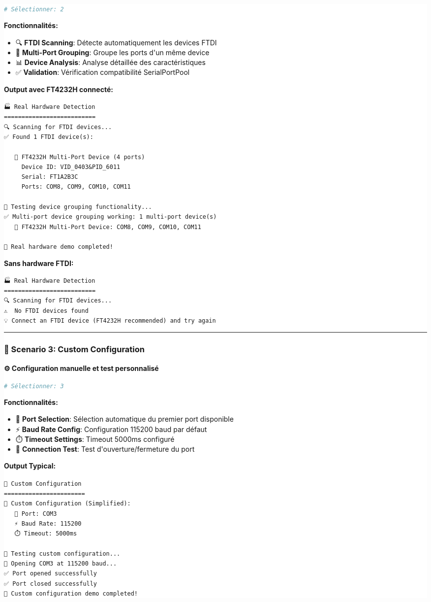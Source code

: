 ```bash
# Sélectionner: 2
```

**Fonctionnalités:**
- 🔍 **FTDI Scanning**: Détecte automatiquement les devices FTDI
- 🔀 **Multi-Port Grouping**: Groupe les ports d'un même device  
- 📊 **Device Analysis**: Analyse détaillée des caractéristiques
- ✅ **Validation**: Vérification compatibilité SerialPortPool

**Output avec FT4232H connecté:**
```
🏭 Real Hardware Detection
==========================
🔍 Scanning for FTDI devices...
✅ Found 1 FTDI device(s):

   🔀 FT4232H Multi-Port Device (4 ports)
     Device ID: VID_0403&PID_6011
     Serial: FT1A2B3C
     Ports: COM8, COM9, COM10, COM11

🔀 Testing device grouping functionality...
✅ Multi-port device grouping working: 1 multi-port device(s)
   🔀 FT4232H Multi-Port Device: COM8, COM9, COM10, COM11

🎉 Real hardware demo completed!
```

**Sans hardware FTDI:**
```
🏭 Real Hardware Detection
==========================
🔍 Scanning for FTDI devices...
⚠️  No FTDI devices found
💡 Connect an FTDI device (FT4232H recommended) and try again
```

---

### **🔧 Scenario 3: Custom Configuration**
**⚙️ Configuration manuelle et test personnalisé**

```bash
# Sélectionner: 3
```

**Fonctionnalités:**
- 📍 **Port Selection**: Sélection automatique du premier port disponible
- ⚡ **Baud Rate Config**: Configuration 115200 baud par défaut
- ⏱️ **Timeout Settings**: Timeout 5000ms configuré
- 🔌 **Connection Test**: Test d'ouverture/fermeture du port

**Output Typical:**
```
🔧 Custom Configuration
=======================
🔧 Custom Configuration (Simplified):
   📍 Port: COM3
   ⚡ Baud Rate: 115200
   ⏱️ Timeout: 5000ms

🚀 Testing custom configuration...
🔌 Opening COM3 at 115200 baud...
✅ Port opened successfully
✅ Port closed successfully
🎉 Custom configuration demo completed!
```
